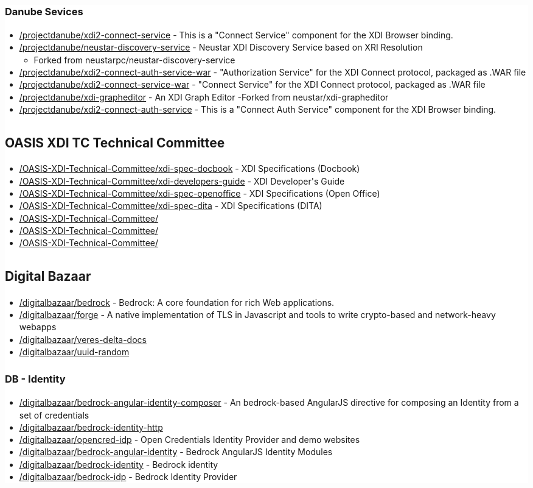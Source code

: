 ### Danube Sevices
* <a href="https://github.com/projectdanube/xdi2-connect-service" />/projectdanube/xdi2-connect-service</a> - This is a "Connect Service" component for the XDI Browser binding.
* <a href="https://github.com/projectdanube/neustar-discovery-service" />/projectdanube/neustar-discovery-service</a> - Neustar XDI Discovery Service based on XRI Resolution
  - Forked from neustarpc/neustar-discovery-service
* <a href="https://github.com/projectdanube/xdi2-connect-auth-service-war" />/projectdanube/xdi2-connect-auth-service-war</a> - "Authorization Service" for the XDI Connect protocol, packaged as .WAR file
* <a href="https://github.com/projectdanube/xdi2-connect-service-war" />/projectdanube/xdi2-connect-service-war</a> - "Connect Service" for the XDI Connect protocol, packaged as .WAR file
* <a href="https://github.com/projectdanube/xdi-grapheditor" />/projectdanube/xdi-grapheditor</a> - An XDI Graph Editor
  -Forked from neustar/xdi-grapheditor
* <a href="https://github.com/projectdanube/xdi2-connect-auth-service" />/projectdanube/xdi2-connect-auth-service</a> - This is a "Connect Auth Service" component for the XDI Browser binding.


## OASIS XDI TC Technical Committee

* <a href="https://github.com/OASIS-XDI-Technical-Committee/xdi-spec-docbook">/OASIS-XDI-Technical-Committee/xdi-spec-docbook</a> - XDI Specifications (Docbook)
* <a href="https://github.com/OASIS-XDI-Technical-Committee/xdi-developers-guide">/OASIS-XDI-Technical-Committee/xdi-developers-guide</a> - XDI Developer's Guide
* <a href="https://github.com/OASIS-XDI-Technical-Committee/xdi-spec-openoffice">/OASIS-XDI-Technical-Committee/xdi-spec-openoffice</a> - XDI Specifications (Open Office)
* <a href="https://github.com/OASIS-XDI-Technical-Committee/xdi-spec-dita">/OASIS-XDI-Technical-Committee/xdi-spec-dita</a> - XDI Specifications (DITA)
* <a href="https://github.com/OASIS-XDI-Technical-Committee/">/OASIS-XDI-Technical-Committee/</a>
* <a href="https://github.com/OASIS-XDI-Technical-Committee/">/OASIS-XDI-Technical-Committee/</a>
* <a href="https://github.com/OASIS-XDI-Technical-Committee/">/OASIS-XDI-Technical-Committee/</a>



## Digital Bazaar

* <a href="https://github.com/digitalbazaar/bedrock" />/digitalbazaar/bedrock</a> - Bedrock: A core foundation for rich Web applications.
* <a href="https://github.com/digitalbazaar/forge" />/digitalbazaar/forge</a> - A native implementation of TLS in Javascript and tools to write crypto-based and network-heavy webapps 
* <a href="https://github.com/digitalbazaar/veres-delta-docs" />/digitalbazaar/veres-delta-docs</a>
* <a href="https://github.com/digitalbazaar/uuid-random" />/digitalbazaar/uuid-random</a>


### DB - Identity
* <a href="https://github.com/digitalbazaar/bedrock-angular-identity-composer" />/digitalbazaar/bedrock-angular-identity-composer</a> - An bedrock-based AngularJS directive for composing an Identity from a set of credentials
* <a href="https://github.com/digitalbazaar/bedrock-identity-http" />/digitalbazaar/bedrock-identity-http</a>
* <a href="https://github.com/digitalbazaar/opencred-idp" />/digitalbazaar/opencred-idp</a> - Open Credentials Identity Provider and demo websites
* <a href="https://github.com/digitalbazaar/bedrock-angular-identity" />/digitalbazaar/bedrock-angular-identity</a> - Bedrock AngularJS Identity Modules
* <a href="https://github.com/digitalbazaar/bedrock-identity" />/digitalbazaar/bedrock-identity</a> - Bedrock identity
* <a href="https://github.com/digitalbazaar/bedrock-idp" />/digitalbazaar/bedrock-idp</a> - Bedrock Identity Provider

